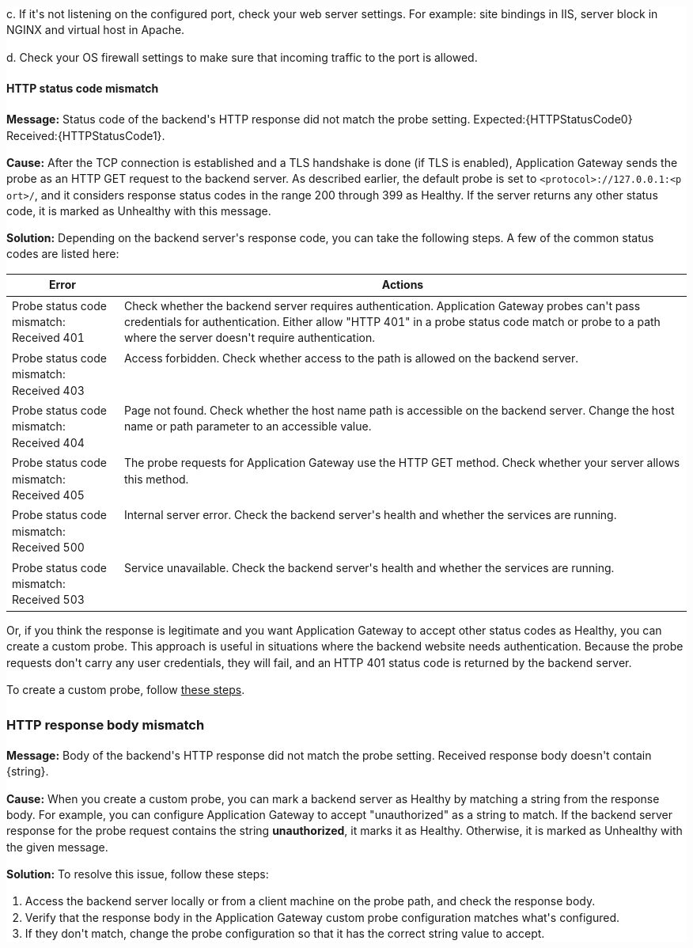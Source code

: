    c.  If it's not listening on the configured port, check your web server settings. For example:
   site bindings in IIS, server block in NGINX and virtual host in Apache.

   d.  Check your OS firewall settings to make sure that incoming traffic to the port is allowed.

#### HTTP status code mismatch

**Message:** Status code of the backend's HTTP response did not match the probe setting. Expected:{HTTPStatusCode0} Received:{HTTPStatusCode1}.

**Cause:** After the TCP connection is established and a TLS handshake is done (if TLS is enabled), Application Gateway sends the probe as an HTTP GET request to the backend server. As described earlier, the default probe is set to `<protocol>://127.0.0.1:<port>/`, and it considers response status codes in the range 200 through 399 as Healthy. If the server returns any other status code, it is marked as Unhealthy with this message.

**Solution:** Depending on the backend server's response code, you can take the following steps. A few of the common status codes are listed here:

| **Error** | **Actions** |
| --- | --- |
| Probe status code mismatch: Received 401 | Check whether the backend server requires authentication. Application Gateway probes can't pass credentials for authentication. Either allow "HTTP 401" in a probe status code match or probe to a path where the server doesn't require authentication. |
| Probe status code mismatch: Received 403 | Access forbidden. Check whether access to the path is allowed on the backend server. |
| Probe status code mismatch: Received 404 | Page not found. Check whether the host name path is accessible on the backend server. Change the host name or path parameter to an accessible value. |
| Probe status code mismatch: Received 405 | The probe requests for Application Gateway use the HTTP GET method. Check whether your server allows this method. |
| Probe status code mismatch: Received 500 | Internal server error. Check the backend server's health and whether the services are running. |
| Probe status code mismatch: Received 503 | Service unavailable. Check the backend server's health and whether the services are running. |

Or, if you think the response is legitimate and you want Application Gateway to accept other status codes as Healthy, you can create a custom probe. This approach is useful in situations where the backend website needs authentication. Because the probe requests don't carry any user credentials, they will fail, and an HTTP 401 status code is returned by the backend server.

To create a custom probe, follow [these steps](./application-gateway-create-probe-portal.md).

### HTTP response body mismatch

**Message:** Body of the backend's HTTP response did not match the
probe setting. Received response body doesn't contain {string}.

**Cause:** When you create a custom probe, you can mark a backend server as Healthy by matching a string from the response body. For example, you can configure Application Gateway to accept "unauthorized" as a string to match. If the backend server response for the probe request contains the string **unauthorized**, it marks it as Healthy. Otherwise, it is marked as Unhealthy with the given message.

**Solution:** To resolve this issue, follow these steps:

1. Access the backend server locally or from a client machine on the probe path, and check the response body.
2. Verify that the response body in the Application Gateway custom probe configuration matches what's configured.
3. If they don't match, change the probe configuration so that it has the correct string value to accept.

